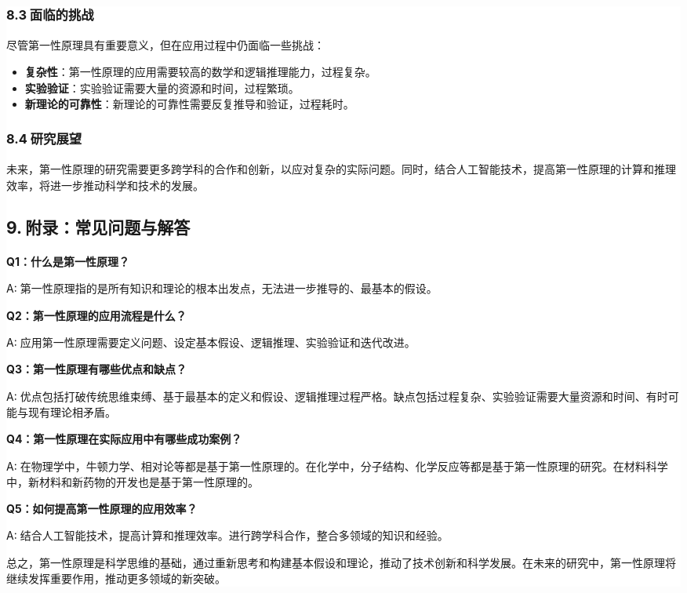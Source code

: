 ### 8.3 面临的挑战

尽管第一性原理具有重要意义，但在应用过程中仍面临一些挑战：

- **复杂性**：第一性原理的应用需要较高的数学和逻辑推理能力，过程复杂。
- **实验验证**：实验验证需要大量的资源和时间，过程繁琐。
- **新理论的可靠性**：新理论的可靠性需要反复推导和验证，过程耗时。

### 8.4 研究展望

未来，第一性原理的研究需要更多跨学科的合作和创新，以应对复杂的实际问题。同时，结合人工智能技术，提高第一性原理的计算和推理效率，将进一步推动科学和技术的发展。

## 9. 附录：常见问题与解答

**Q1：什么是第一性原理？**

A: 第一性原理指的是所有知识和理论的根本出发点，无法进一步推导的、最基本的假设。

**Q2：第一性原理的应用流程是什么？**

A: 应用第一性原理需要定义问题、设定基本假设、逻辑推理、实验验证和迭代改进。

**Q3：第一性原理有哪些优点和缺点？**

A: 优点包括打破传统思维束缚、基于最基本的定义和假设、逻辑推理过程严格。缺点包括过程复杂、实验验证需要大量资源和时间、有时可能与现有理论相矛盾。

**Q4：第一性原理在实际应用中有哪些成功案例？**

A: 在物理学中，牛顿力学、相对论等都是基于第一性原理的。在化学中，分子结构、化学反应等都是基于第一性原理的研究。在材料科学中，新材料和新药物的开发也是基于第一性原理的。

**Q5：如何提高第一性原理的应用效率？**

A: 结合人工智能技术，提高计算和推理效率。进行跨学科合作，整合多领域的知识和经验。

总之，第一性原理是科学思维的基础，通过重新思考和构建基本假设和理论，推动了技术创新和科学发展。在未来的研究中，第一性原理将继续发挥重要作用，推动更多领域的新突破。

